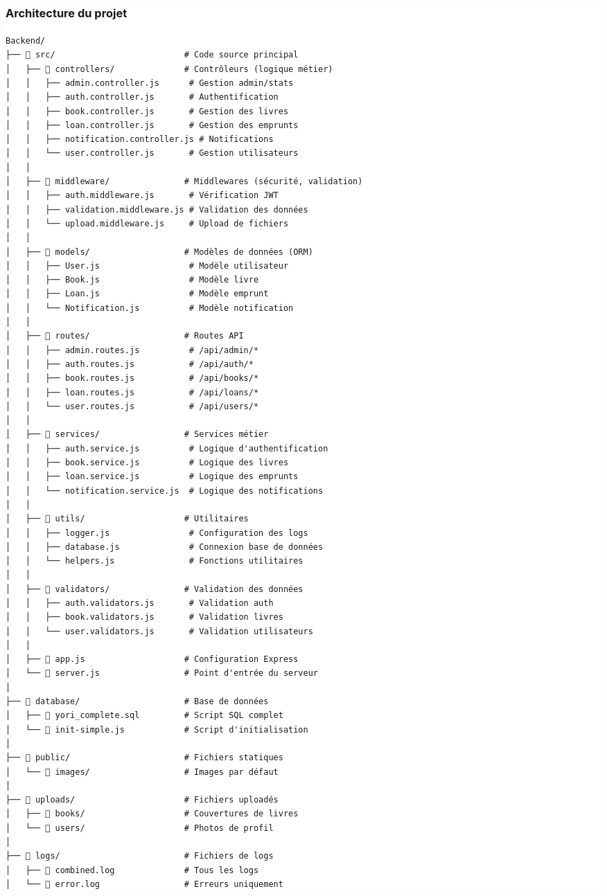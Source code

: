 ### Architecture du projet
```
Backend/
├── 📁 src/                          # Code source principal
│   ├── 📁 controllers/              # Contrôleurs (logique métier)
│   │   ├── admin.controller.js      # Gestion admin/stats
│   │   ├── auth.controller.js       # Authentification
│   │   ├── book.controller.js       # Gestion des livres
│   │   ├── loan.controller.js       # Gestion des emprunts
│   │   ├── notification.controller.js # Notifications
│   │   └── user.controller.js       # Gestion utilisateurs
│   │
│   ├── 📁 middleware/               # Middlewares (sécurité, validation)
│   │   ├── auth.middleware.js       # Vérification JWT
│   │   ├── validation.middleware.js # Validation des données
│   │   └── upload.middleware.js     # Upload de fichiers
│   │
│   ├── 📁 models/                   # Modèles de données (ORM)
│   │   ├── User.js                  # Modèle utilisateur
│   │   ├── Book.js                  # Modèle livre
│   │   ├── Loan.js                  # Modèle emprunt
│   │   └── Notification.js          # Modèle notification
│   │
│   ├── 📁 routes/                   # Routes API
│   │   ├── admin.routes.js          # /api/admin/*
│   │   ├── auth.routes.js           # /api/auth/*
│   │   ├── book.routes.js           # /api/books/*
│   │   ├── loan.routes.js           # /api/loans/*
│   │   └── user.routes.js           # /api/users/*
│   │
│   ├── 📁 services/                 # Services métier
│   │   ├── auth.service.js          # Logique d'authentification
│   │   ├── book.service.js          # Logique des livres
│   │   ├── loan.service.js          # Logique des emprunts
│   │   └── notification.service.js  # Logique des notifications
│   │
│   ├── 📁 utils/                    # Utilitaires
│   │   ├── logger.js                # Configuration des logs
│   │   ├── database.js              # Connexion base de données
│   │   └── helpers.js               # Fonctions utilitaires
│   │
│   ├── 📁 validators/               # Validation des données
│   │   ├── auth.validators.js       # Validation auth
│   │   ├── book.validators.js       # Validation livres
│   │   └── user.validators.js       # Validation utilisateurs
│   │
│   ├── 📄 app.js                    # Configuration Express
│   └── 📄 server.js                 # Point d'entrée du serveur
│
├── 📁 database/                     # Base de données
│   ├── 📄 yori_complete.sql         # Script SQL complet
│   └── 📄 init-simple.js            # Script d'initialisation
│
├── 📁 public/                       # Fichiers statiques
│   └── 📁 images/                   # Images par défaut
│
├── 📁 uploads/                      # Fichiers uploadés
│   ├── 📁 books/                    # Couvertures de livres
│   └── 📁 users/                    # Photos de profil
│
├── 📁 logs/                         # Fichiers de logs
│   ├── 📄 combined.log              # Tous les logs
│   └── 📄 error.log                 # Erreurs uniquement
```